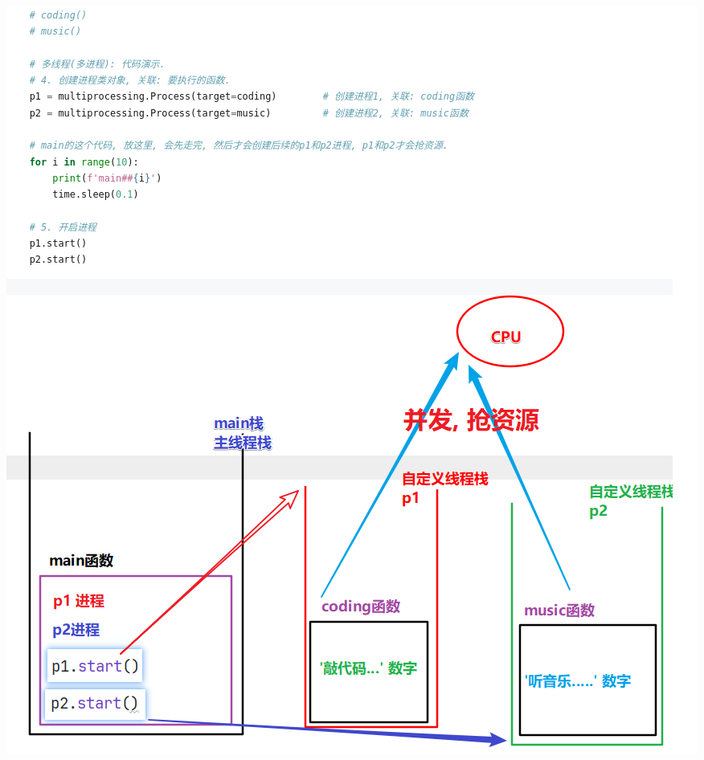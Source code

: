 ```python
    # coding()
    # music()

    # 多线程(多进程): 代码演示.
    # 4. 创建进程类对象, 关联: 要执行的函数.
    p1 = multiprocessing.Process(target=coding)        # 创建进程1, 关联: coding函数
    p2 = multiprocessing.Process(target=music)         # 创建进程2, 关联: music函数

    # main的这个代码, 放这里, 会先走完, 然后才会创建后续的p1和p2进程, p1和p2才会抢资源.
    for i in range(10):
        print(f'main##{i}')
        time.sleep(0.1)

    # 5. 开启进程
    p1.start()
    p2.start()

```

![1712314095082](assets/1712314095082.png)





